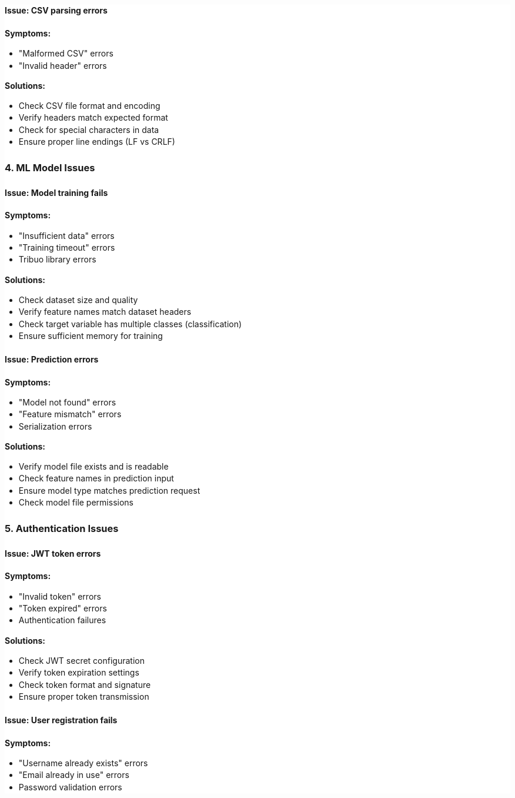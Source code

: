 #### Issue: CSV parsing errors
**Symptoms:**
- "Malformed CSV" errors
- "Invalid header" errors

**Solutions:**
- Check CSV file format and encoding
- Verify headers match expected format
- Check for special characters in data
- Ensure proper line endings (LF vs CRLF)

### 4. ML Model Issues

#### Issue: Model training fails
**Symptoms:**
- "Insufficient data" errors
- "Training timeout" errors
- Tribuo library errors

**Solutions:**
- Check dataset size and quality
- Verify feature names match dataset headers
- Check target variable has multiple classes (classification)
- Ensure sufficient memory for training

#### Issue: Prediction errors
**Symptoms:**
- "Model not found" errors
- "Feature mismatch" errors
- Serialization errors

**Solutions:**
- Verify model file exists and is readable
- Check feature names in prediction input
- Ensure model type matches prediction request
- Check model file permissions

### 5. Authentication Issues

#### Issue: JWT token errors
**Symptoms:**
- "Invalid token" errors
- "Token expired" errors
- Authentication failures

**Solutions:**
- Check JWT secret configuration
- Verify token expiration settings
- Check token format and signature
- Ensure proper token transmission

#### Issue: User registration fails
**Symptoms:**
- "Username already exists" errors
- "Email already in use" errors
- Password validation errors
